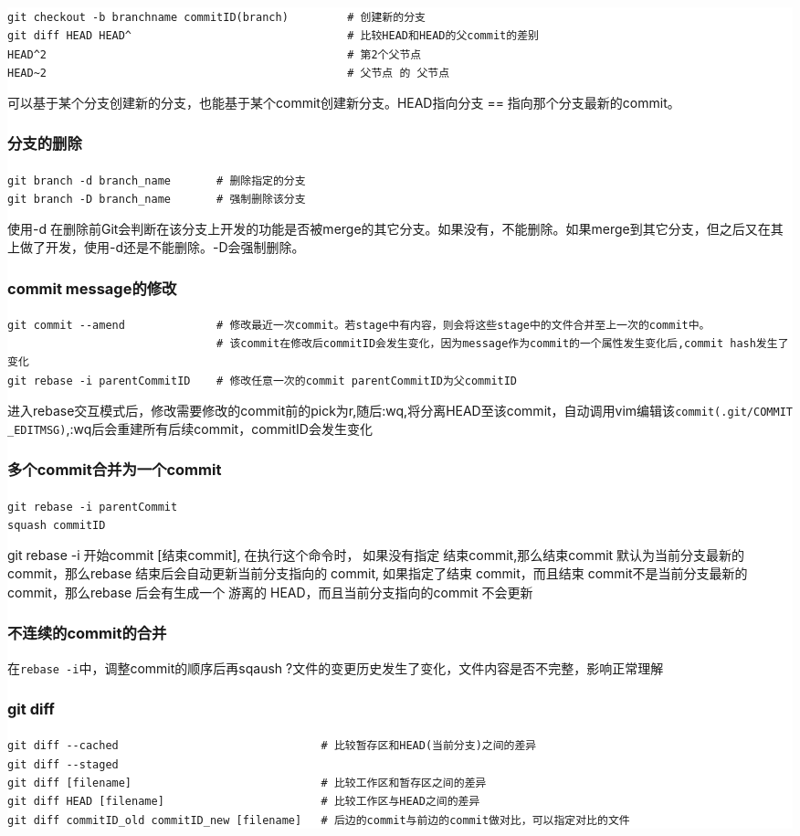 ```shell
git checkout -b branchname commitID(branch)         # 创建新的分支
git diff HEAD HEAD^                                 # 比较HEAD和HEAD的父commit的差别
HEAD^2                                              # 第2个父节点
HEAD~2                                              # 父节点 的 父节点
```

可以基于某个分支创建新的分支，也能基于某个commit创建新分支。HEAD指向分支 == 指向那个分支最新的commit。

### 分支的删除

```shell
git branch -d branch_name       # 删除指定的分支
git branch -D branch_name       # 强制删除该分支
```

使用-d 在删除前Git会判断在该分支上开发的功能是否被merge的其它分支。如果没有，不能删除。如果merge到其它分支，但之后又在其上做了开发，使用-d还是不能删除。-D会强制删除。

### commit message的修改

```shell
git commit --amend              # 修改最近一次commit。若stage中有内容，则会将这些stage中的文件合并至上一次的commit中。
                                # 该commit在修改后commitID会发生变化，因为message作为commit的一个属性发生变化后,commit hash发生了变化
git rebase -i parentCommitID    # 修改任意一次的commit parentCommitID为父commitID
```

进入rebase交互模式后，修改需要修改的commit前的pick为r,随后:wq,将分离HEAD至该commit，自动调用vim编辑该`commit(.git/COMMIT_EDITMSG)`,:wq后会重建所有后续commit，commitID会发生变化

### 多个commit合并为一个commit

```shell
git rebase -i parentCommit
squash commitID
```

git rebase -i 开始commit [结束commit], 在执行这个命令时，
如果没有指定 结束commit,那么结束commit 默认为当前分支最新的 commit，那么rebase 结束后会自动更新当前分支指向的 commit,
如果指定了结束 commit，而且结束 commit不是当前分支最新的 commit，那么rebase 后会有生成一个 游离的 HEAD，而且当前分支指向的commit 不会更新

### 不连续的commit的合并

在`rebase -i`中，调整commit的顺序后再sqaush
?文件的变更历史发生了变化，文件内容是否不完整，影响正常理解

### git diff

```shell
git diff --cached                               # 比较暂存区和HEAD(当前分支)之间的差异
git diff --staged
git diff [filename]                             # 比较工作区和暂存区之间的差异
git diff HEAD [filename]                        # 比较工作区与HEAD之间的差异
git diff commitID_old commitID_new [filename]   # 后边的commit与前边的commit做对比，可以指定对比的文件
```
